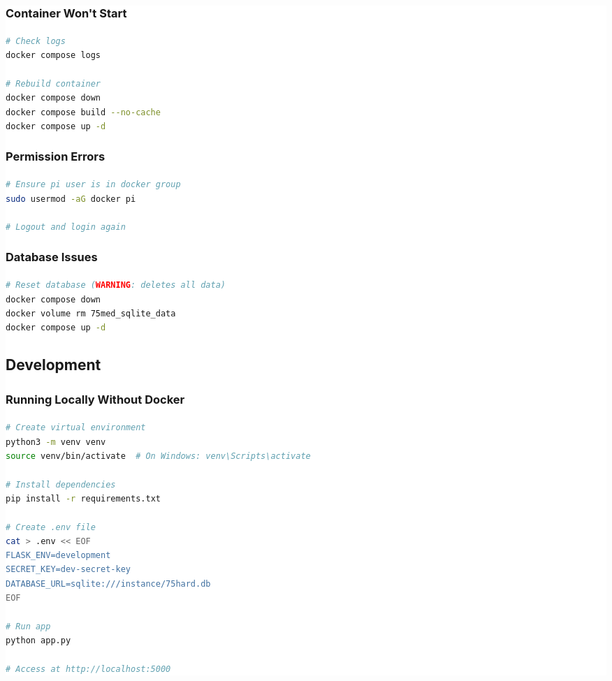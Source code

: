 ### Container Won't Start

```bash
# Check logs
docker compose logs

# Rebuild container
docker compose down
docker compose build --no-cache
docker compose up -d
```

### Permission Errors

```bash
# Ensure pi user is in docker group
sudo usermod -aG docker pi

# Logout and login again
```

### Database Issues

```bash
# Reset database (WARNING: deletes all data)
docker compose down
docker volume rm 75med_sqlite_data
docker compose up -d
```

## Development

### Running Locally Without Docker

```bash
# Create virtual environment
python3 -m venv venv
source venv/bin/activate  # On Windows: venv\Scripts\activate

# Install dependencies
pip install -r requirements.txt

# Create .env file
cat > .env << EOF
FLASK_ENV=development
SECRET_KEY=dev-secret-key
DATABASE_URL=sqlite:///instance/75hard.db
EOF

# Run app
python app.py

# Access at http://localhost:5000
```
